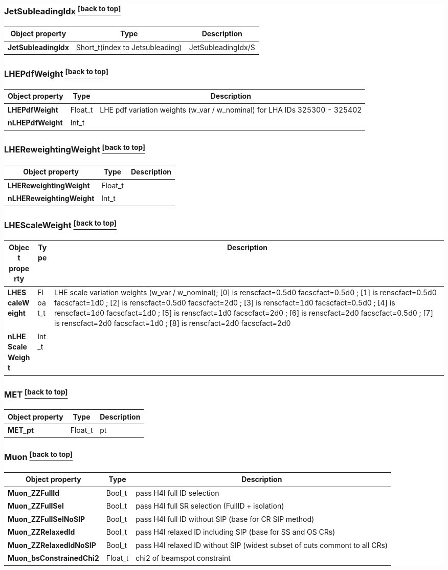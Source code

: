 ### <a id='jetsubleadingidx'></a>JetSubleadingIdx [<sup>[back to top]</sup>](#events-content)
| Object property | Type | Description |
| - | - | - |
| **JetSubleadingIdx** | Short_t(index to Jetsubleading)| JetSubleadingIdx/S |

### <a id='lhepdfweight'></a>LHEPdfWeight [<sup>[back to top]</sup>](#events-content)
| Object property | Type | Description |
| - | - | - |
| **LHEPdfWeight** | Float_t| LHE pdf variation weights (w_var / w_nominal) for LHA IDs 325300 - 325402 |
| **nLHEPdfWeight** | Int_t|  |

### <a id='lhereweightingweight'></a>LHEReweightingWeight [<sup>[back to top]</sup>](#events-content)
| Object property | Type | Description |
| - | - | - |
| **LHEReweightingWeight** | Float_t|  |
| **nLHEReweightingWeight** | Int_t|  |

### <a id='lhescaleweight'></a>LHEScaleWeight [<sup>[back to top]</sup>](#events-content)
| Object property | Type | Description |
| - | - | - |
| **LHEScaleWeight** | Float_t| LHE scale variation weights (w_var / w_nominal); [0] is renscfact=0.5d0 facscfact=0.5d0 ; [1] is renscfact=0.5d0 facscfact=1d0 ; [2] is renscfact=0.5d0 facscfact=2d0 ; [3] is renscfact=1d0 facscfact=0.5d0 ; [4] is renscfact=1d0 facscfact=1d0 ; [5] is renscfact=1d0 facscfact=2d0 ; [6] is renscfact=2d0 facscfact=0.5d0 ; [7] is renscfact=2d0 facscfact=1d0 ; [8] is renscfact=2d0 facscfact=2d0  |
| **nLHEScaleWeight** | Int_t|  |

### <a id='met'></a>MET [<sup>[back to top]</sup>](#events-content)
| Object property | Type | Description |
| - | - | - |
| **MET_pt** | Float_t| pt |

### <a id='muon'></a>Muon [<sup>[back to top]</sup>](#events-content)
| Object property | Type | Description |
| - | - | - |
| **Muon_ZZFullId** | Bool_t| pass H4l full ID selection |
| **Muon_ZZFullSel** | Bool_t| pass H4l full SR selection (FullID + isolation) |
| **Muon_ZZFullSelNoSIP** | Bool_t| pass H4l full ID without SIP (base for CR SIP  method) |
| **Muon_ZZRelaxedId** | Bool_t| pass H4l relaxed ID including SIP (base for SS and OS CRs) |
| **Muon_ZZRelaxedIdNoSIP** | Bool_t| pass H4l relaxed ID without SIP (widest subset of cuts commont to all CRs) |
| **Muon_bsConstrainedChi2** | Float_t| chi2 of beamspot constraint |